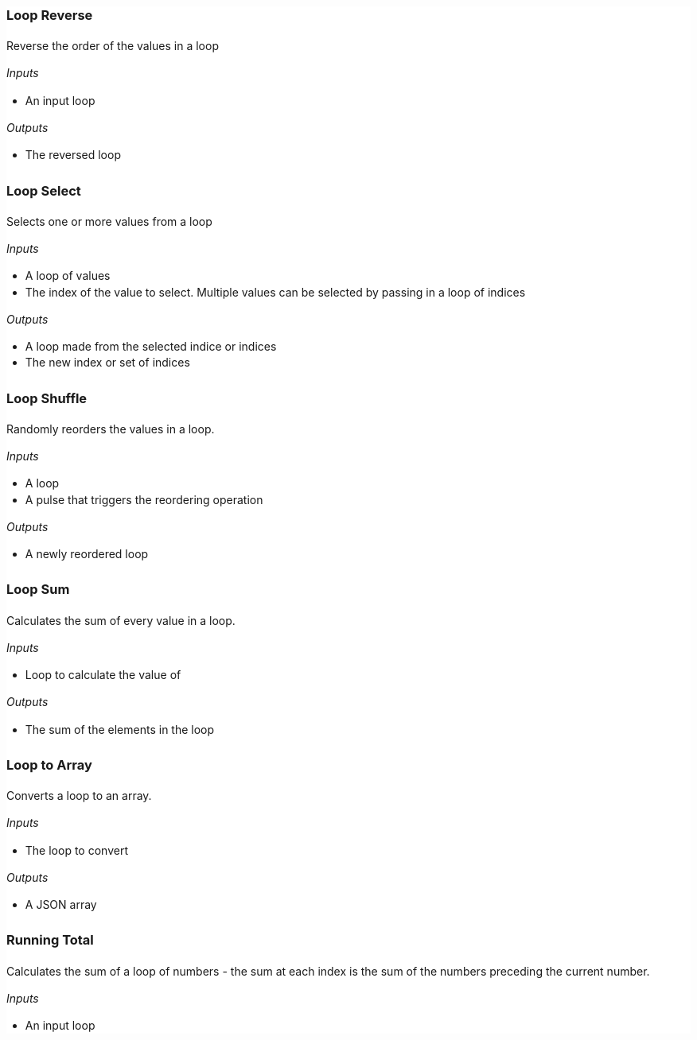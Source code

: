 ### Loop Reverse
Reverse the order of the values in a loop

*Inputs*
* An input loop

*Outputs*
* The reversed loop

### Loop Select
Selects one or more values from a loop

*Inputs*
* A loop of values
* The index of the value to select. Multiple values can be selected by passing in a loop of indices

*Outputs*
* A loop made from the selected indice or indices
* The new index or set of indices

### Loop Shuffle
Randomly reorders the values in a loop.

*Inputs*
* A loop
* A pulse that triggers the reordering operation

*Outputs*
* A newly reordered loop

### Loop Sum
Calculates the sum of every value in a loop.

*Inputs*
* Loop to calculate the value of

*Outputs*
* The sum of the elements in the loop

### Loop to Array
Converts a loop to an array.

*Inputs*
* The loop to convert

*Outputs*
* A JSON array

### Running Total
Calculates the sum of a loop of numbers - the sum at each index is the sum of the numbers preceding the current number.

*Inputs*
* An input loop
